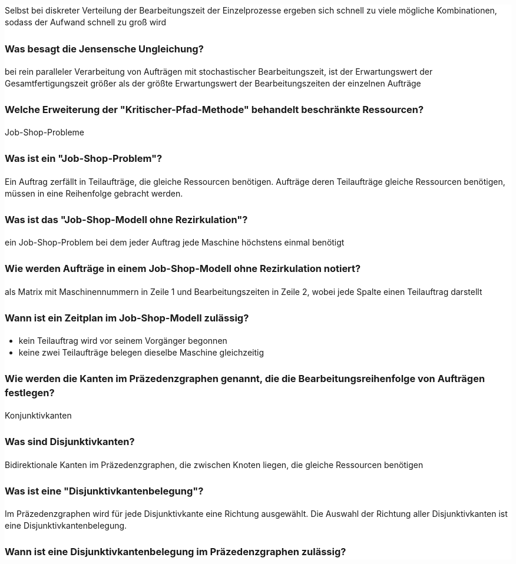 Selbst bei diskreter Verteilung der Bearbeitungszeit der Einzelprozesse ergeben sich schnell zu
viele mögliche Kombinationen, sodass der Aufwand schnell zu groß wird

### Was besagt die Jensensche Ungleichung?

bei rein paralleler Verarbeitung von Aufträgen mit stochastischer Bearbeitungszeit, ist der
Erwartungswert der Gesamtfertigungszeit größer als der größte Erwartungswert der Bearbeitungszeiten
der einzelnen Aufträge

### Welche Erweiterung der "Kritischer-Pfad-Methode" behandelt beschränkte Ressourcen?

Job-Shop-Probleme

### Was ist ein "Job-Shop-Problem"?

Ein Auftrag zerfällt in Teilaufträge, die gleiche Ressourcen benötigen. Aufträge deren Teilaufträge
gleiche Ressourcen benötigen, müssen in eine Reihenfolge gebracht werden.

### Was ist das "Job-Shop-Modell ohne Rezirkulation"?

ein Job-Shop-Problem bei dem jeder Auftrag jede Maschine höchstens einmal benötigt

### Wie werden Aufträge in einem Job-Shop-Modell ohne Rezirkulation notiert?

als Matrix mit Maschinennummern in Zeile 1 und Bearbeitungszeiten in Zeile 2, wobei jede Spalte
einen Teilauftrag darstellt

### Wann ist ein Zeitplan im Job-Shop-Modell zulässig?

- kein Teilauftrag wird vor seinem Vorgänger begonnen
- keine zwei Teilaufträge belegen dieselbe Maschine gleichzeitig

### Wie werden die Kanten im Präzedenzgraphen genannt, die die Bearbeitungsreihenfolge von Aufträgen festlegen?

Konjunktivkanten

### Was sind Disjunktivkanten?

Bidirektionale Kanten im Präzedenzgraphen, die zwischen Knoten liegen, die gleiche Ressourcen
benötigen

### Was ist eine "Disjunktivkantenbelegung"?

Im Präzedenzgraphen wird für jede Disjunktivkante eine Richtung ausgewählt. Die Auswahl der Richtung
aller Disjunktivkanten ist eine Disjunktivkantenbelegung.

### Wann ist eine Disjunktivkantenbelegung im Präzedenzgraphen zulässig?
